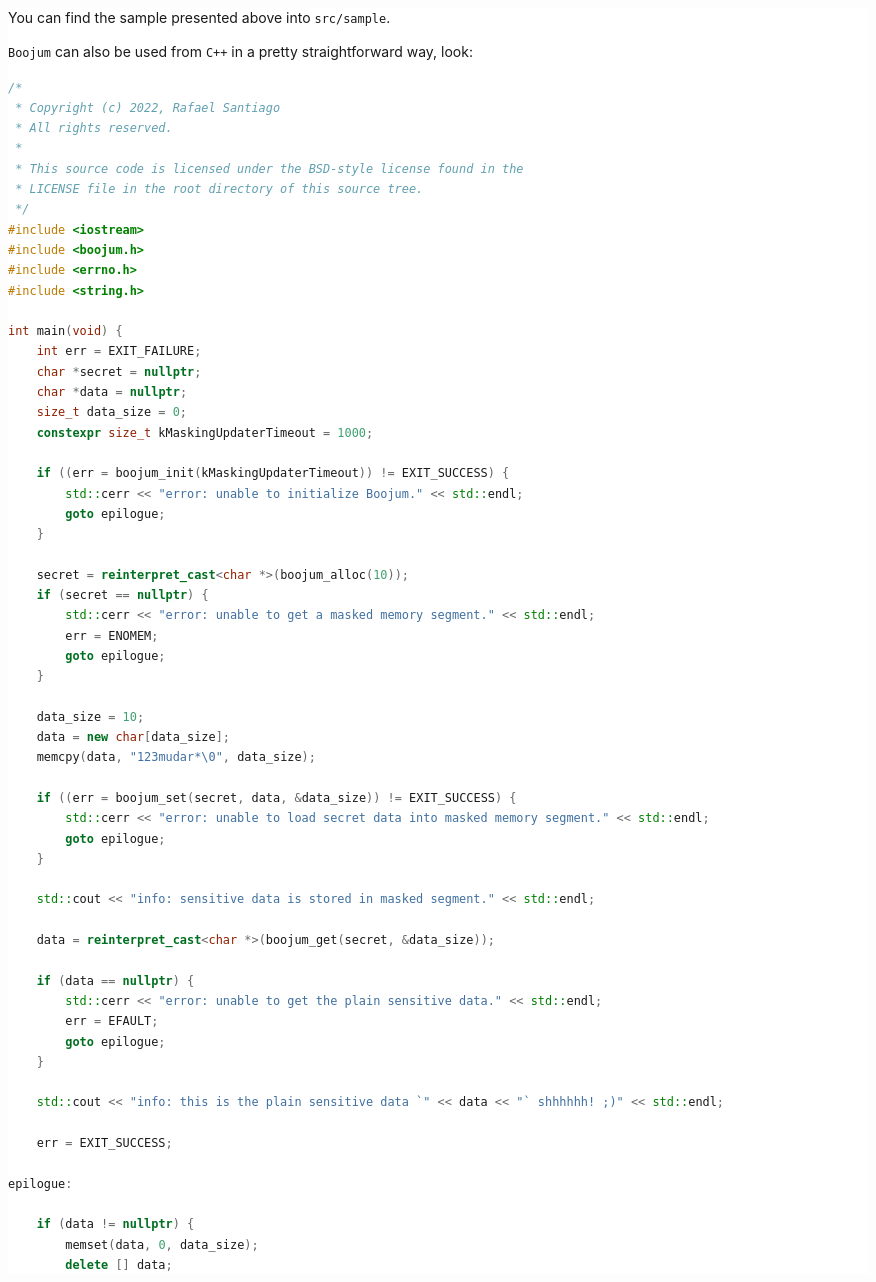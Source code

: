 You can find the sample presented above into ``src/sample``.

``Boojum`` can also be used from ``C++`` in a pretty straightforward way, look:

```cpp
/*
 * Copyright (c) 2022, Rafael Santiago
 * All rights reserved.
 *
 * This source code is licensed under the BSD-style license found in the
 * LICENSE file in the root directory of this source tree.
 */
#include <iostream>
#include <boojum.h>
#include <errno.h>
#include <string.h>

int main(void) {
    int err = EXIT_FAILURE;
    char *secret = nullptr;
    char *data = nullptr;
    size_t data_size = 0;
    constexpr size_t kMaskingUpdaterTimeout = 1000;

    if ((err = boojum_init(kMaskingUpdaterTimeout)) != EXIT_SUCCESS) {
        std::cerr << "error: unable to initialize Boojum." << std::endl;
        goto epilogue;
    }

    secret = reinterpret_cast<char *>(boojum_alloc(10));
    if (secret == nullptr) {
        std::cerr << "error: unable to get a masked memory segment." << std::endl;
        err = ENOMEM;
        goto epilogue;
    }

    data_size = 10;
    data = new char[data_size];
    memcpy(data, "123mudar*\0", data_size);

    if ((err = boojum_set(secret, data, &data_size)) != EXIT_SUCCESS) {
        std::cerr << "error: unable to load secret data into masked memory segment." << std::endl;
        goto epilogue;
    }

    std::cout << "info: sensitive data is stored in masked segment." << std::endl;

    data = reinterpret_cast<char *>(boojum_get(secret, &data_size));

    if (data == nullptr) {
        std::cerr << "error: unable to get the plain sensitive data." << std::endl;
        err = EFAULT;
        goto epilogue;
    }

    std::cout << "info: this is the plain sensitive data `" << data << "` shhhhhh! ;)" << std::endl;

    err = EXIT_SUCCESS;

epilogue:

    if (data != nullptr) {
        memset(data, 0, data_size);
        delete [] data;
```